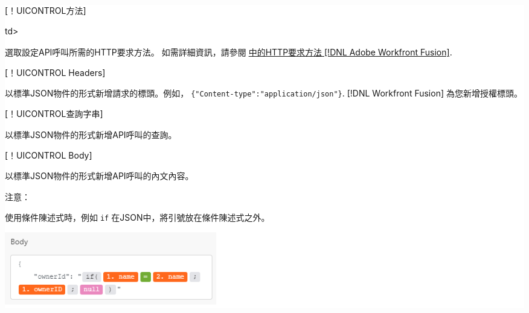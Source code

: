   </tr> 
  <tr> 
   <td role="rowheader"> <p>[！UICONTROL方法]</p> </td> 
   td&gt; <p>選取設定API呼叫所需的HTTP要求方法。 如需詳細資訊，請參閱 <a href="../../workfront-fusion/modules/http-request-methods.md" class="MCXref xref" data-mc-variable-override="">中的HTTP要求方法 [!DNL Adobe Workfront Fusion]</a>.</p> </td> 
  </tr> 
  <tr> 
   <td role="rowheader">[！UICONTROL Headers]</td> 
   <td> <p>以標準JSON物件的形式新增請求的標頭。例如， <code>{"Content-type":"application/json"}</code>. [!DNL Workfront Fusion] 為您新增授權標頭。</p> </td> 
  </tr> 
  <tr> 
   <td role="rowheader">[！UICONTROL查詢字串]</td> 
   <td> <p> 以標準JSON物件的形式新增API呼叫的查詢。</p> </td> 
  </tr> 
  <tr> 
   <td role="rowheader">[！UICONTROL Body]</td> 
   <td> <p>以標準JSON物件的形式新增API呼叫的內文內容。</p> <p>注意：   <p>使用條件陳述式時，例如 <code>if</code> 在JSON中，將引號放在條件陳述式之外。</p> 
     <div class="example" data-mc-autonum="<b>Example: </b>">  
      <p> <img src="assets/quotes-in-json-350x120.png" style="width: 350;height: 120;"> </p> 
     </div> </p> </td> 
  </tr> 
 </tbody> 
</table>
